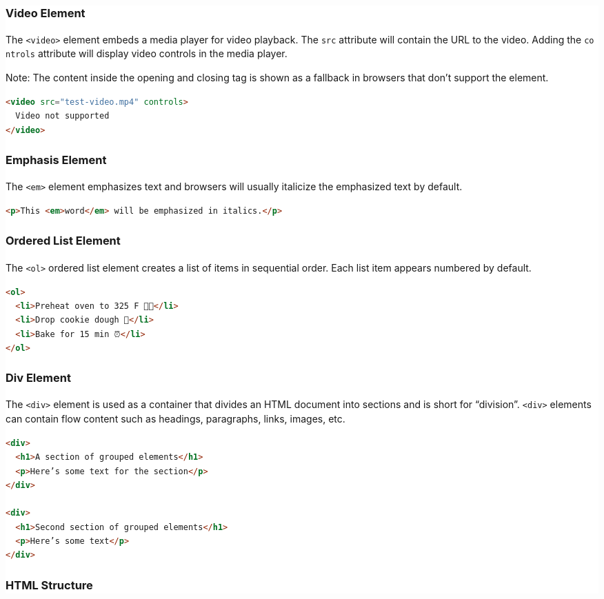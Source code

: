 ### Video Element

The `<video>` element embeds a media player for video playback. The `src` attribute will contain the URL to the video. Adding the `controls` attribute will display video controls in the media player.

Note: The content inside the opening and closing tag is shown as a fallback in browsers that don’t support the element.

```html
<video src="test-video.mp4" controls>
  Video not supported
</video>
```

### Emphasis Element

The `<em>` element emphasizes text and browsers will usually italicize the emphasized text by default.

```html
<p>This <em>word</em> will be emphasized in italics.</p>
```

### Ordered List Element

The `<ol>` ordered list element creates a list of items in sequential order. Each list item appears numbered by default.

```html
<ol>
  <li>Preheat oven to 325 F 👩‍🍳</li>
  <li>Drop cookie dough 🍪</li>
  <li>Bake for 15 min ⏰</li>
</ol>
```

### Div Element

The `<div>` element is used as a container that divides an HTML document into sections and is short for “division”. `<div>` elements can contain flow content such as headings, paragraphs, links, images, etc.

```html
<div>
  <h1>A section of grouped elements</h1>
  <p>Here’s some text for the section</p>
</div>

<div>
  <h1>Second section of grouped elements</h1>
  <p>Here’s some text</p>
</div>
```

### HTML Structure
